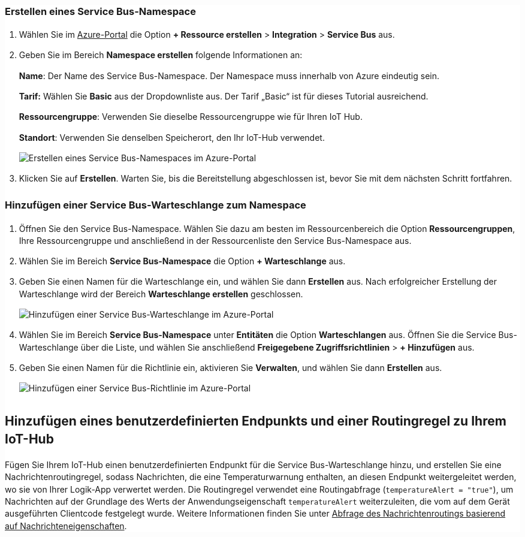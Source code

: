 ### <a name="create-a-service-bus-namespace"></a>Erstellen eines Service Bus-Namespace

1. Wählen Sie im [Azure-Portal](https://portal.azure.com/) die Option **+ Ressource erstellen** > **Integration** > **Service Bus** aus.

1. Geben Sie im Bereich **Namespace erstellen** folgende Informationen an:

   **Name**: Der Name des Service Bus-Namespace. Der Namespace muss innerhalb von Azure eindeutig sein.

   **Tarif:** Wählen Sie **Basic** aus der Dropdownliste aus. Der Tarif „Basic“ ist für dieses Tutorial ausreichend.

   **Ressourcengruppe**: Verwenden Sie dieselbe Ressourcengruppe wie für Ihren IoT Hub.

   **Standort**: Verwenden Sie denselben Speicherort, den Ihr IoT-Hub verwendet.

   ![Erstellen eines Service Bus-Namespaces im Azure-Portal](media/iot-hub-monitoring-notifications-with-azure-logic-apps/1-create-service-bus-namespace-azure-portal.png)

1. Klicken Sie auf **Erstellen**. Warten Sie, bis die Bereitstellung abgeschlossen ist, bevor Sie mit dem nächsten Schritt fortfahren.

### <a name="add-a-service-bus-queue-to-the-namespace"></a>Hinzufügen einer Service Bus-Warteschlange zum Namespace

1. Öffnen Sie den Service Bus-Namespace. Wählen Sie dazu am besten im Ressourcenbereich die Option **Ressourcengruppen**, Ihre Ressourcengruppe und anschließend in der Ressourcenliste den Service Bus-Namespace aus.

1. Wählen Sie im Bereich **Service Bus-Namespace** die Option **+ Warteschlange** aus.

1. Geben Sie einen Namen für die Warteschlange ein, und wählen Sie dann **Erstellen** aus. Nach erfolgreicher Erstellung der Warteschlange wird der Bereich **Warteschlange erstellen** geschlossen.

   ![Hinzufügen einer Service Bus-Warteschlange im Azure-Portal](media/iot-hub-monitoring-notifications-with-azure-logic-apps/create-service-bus-queue.png)

1. Wählen Sie im Bereich **Service Bus-Namespace** unter **Entitäten** die Option **Warteschlangen** aus. Öffnen Sie die Service Bus-Warteschlange über die Liste, und wählen Sie anschließend **Freigegebene Zugriffsrichtlinien** >  **+ Hinzufügen** aus.

1. Geben Sie einen Namen für die Richtlinie ein, aktivieren Sie **Verwalten**, und wählen Sie dann **Erstellen** aus.

   ![Hinzufügen einer Service Bus-Richtlinie im Azure-Portal](media/iot-hub-monitoring-notifications-with-azure-logic-apps/2-add-service-bus-queue-azure-portal.png)

## <a name="add-a-custom-endpoint-and-routing-rule-to-your-iot-hub"></a>Hinzufügen eines benutzerdefinierten Endpunkts und einer Routingregel zu Ihrem IoT-Hub

Fügen Sie Ihrem IoT-Hub einen benutzerdefinierten Endpunkt für die Service Bus-Warteschlange hinzu, und erstellen Sie eine Nachrichtenroutingregel, sodass Nachrichten, die eine Temperaturwarnung enthalten, an diesen Endpunkt weitergeleitet werden, wo sie von Ihrer Logik-App verwertet werden. Die Routingregel verwendet eine Routingabfrage (`temperatureAlert = "true"`), um Nachrichten auf der Grundlage des Werts der Anwendungseigenschaft `temperatureAlert` weiterzuleiten, die vom auf dem Gerät ausgeführten Clientcode festgelegt wurde. Weitere Informationen finden Sie unter [Abfrage des Nachrichtenroutings basierend auf Nachrichteneigenschaften](./iot-hub-devguide-routing-query-syntax.md#message-routing-query-based-on-message-properties).

